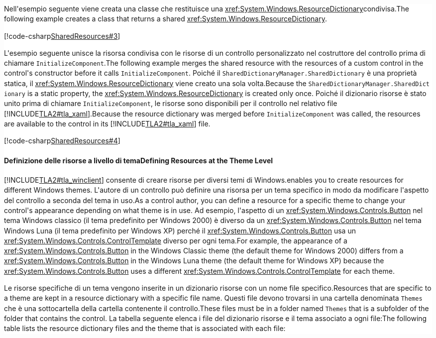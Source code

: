 <span data-ttu-id="dd1a5-308">Nell'esempio seguente viene creata una classe che restituisce una <xref:System.Windows.ResourceDictionary>condivisa.</span><span class="sxs-lookup"><span data-stu-id="dd1a5-308">The following example creates a class that returns a shared <xref:System.Windows.ResourceDictionary>.</span></span>

[!code-csharp[SharedResources#3](~/samples/snippets/csharp/VS_Snippets_Wpf/SharedResources/CS/SharedDictionaryManager.cs#3)]

<span data-ttu-id="dd1a5-309">L'esempio seguente unisce la risorsa condivisa con le risorse di un controllo personalizzato nel costruttore del controllo prima di chiamare `InitializeComponent`.</span><span class="sxs-lookup"><span data-stu-id="dd1a5-309">The following example merges the shared resource with the resources of a custom control in the control's constructor before it calls `InitializeComponent`.</span></span>  <span data-ttu-id="dd1a5-310">Poiché il `SharedDictionaryManager.SharedDictionary` è una proprietà statica, il <xref:System.Windows.ResourceDictionary> viene creato una sola volta.</span><span class="sxs-lookup"><span data-stu-id="dd1a5-310">Because the `SharedDictionaryManager.SharedDictionary` is a static property, the <xref:System.Windows.ResourceDictionary> is created only once.</span></span> <span data-ttu-id="dd1a5-311">Poiché il dizionario risorse è stato unito prima di chiamare `InitializeComponent`, le risorse sono disponibili per il controllo nel relativo file [!INCLUDE[TLA2#tla_xaml](../../../../includes/tla2sharptla-xaml-md.md)].</span><span class="sxs-lookup"><span data-stu-id="dd1a5-311">Because the resource dictionary was merged before `InitializeComponent` was called, the resources are available to the control in its [!INCLUDE[TLA2#tla_xaml](../../../../includes/tla2sharptla-xaml-md.md)] file.</span></span>

[!code-csharp[SharedResources#4](~/samples/snippets/csharp/VS_Snippets_Wpf/SharedResources/CS/ShapeResizer.xaml.cs#4)]

#### <a name="defining-resources-at-the-theme-level"></a><span data-ttu-id="dd1a5-312">Definizione delle risorse a livello di tema</span><span class="sxs-lookup"><span data-stu-id="dd1a5-312">Defining Resources at the Theme Level</span></span>

[!INCLUDE[TLA2#tla_winclient](../../../../includes/tla2sharptla-winclient-md.md)] <span data-ttu-id="dd1a5-313">consente di creare risorse per diversi temi di Windows.</span><span class="sxs-lookup"><span data-stu-id="dd1a5-313">enables you to create resources for different Windows themes.</span></span>  <span data-ttu-id="dd1a5-314">L'autore di un controllo può definire una risorsa per un tema specifico in modo da modificare l'aspetto del controllo a seconda del tema in uso.</span><span class="sxs-lookup"><span data-stu-id="dd1a5-314">As a control author, you can define a resource for a specific theme to change your control's appearance depending on what theme is in use.</span></span> <span data-ttu-id="dd1a5-315">Ad esempio, l'aspetto di un <xref:System.Windows.Controls.Button> nel tema Windows classico (il tema predefinito per Windows 2000) è diverso da un <xref:System.Windows.Controls.Button> nel tema Windows Luna (il tema predefinito per Windows XP) perché il <xref:System.Windows.Controls.Button> usa un <xref:System.Windows.Controls.ControlTemplate> diverso per ogni tema.</span><span class="sxs-lookup"><span data-stu-id="dd1a5-315">For example, the appearance of a <xref:System.Windows.Controls.Button> in the Windows Classic theme (the default theme for Windows 2000) differs from a <xref:System.Windows.Controls.Button> in the Windows Luna theme (the default theme for Windows XP) because the <xref:System.Windows.Controls.Button> uses a different <xref:System.Windows.Controls.ControlTemplate> for each theme.</span></span>

<span data-ttu-id="dd1a5-316">Le risorse specifiche di un tema vengono inserite in un dizionario risorse con un nome file specifico.</span><span class="sxs-lookup"><span data-stu-id="dd1a5-316">Resources that are specific to a theme are kept in a resource dictionary with a specific file name.</span></span> <span data-ttu-id="dd1a5-317">Questi file devono trovarsi in una cartella denominata `Themes` che è una sottocartella della cartella contenente il controllo.</span><span class="sxs-lookup"><span data-stu-id="dd1a5-317">These files must be in a folder named `Themes` that is a subfolder of the folder that contains the control.</span></span> <span data-ttu-id="dd1a5-318">La tabella seguente elenca i file del dizionario risorse e il tema associato a ogni file:</span><span class="sxs-lookup"><span data-stu-id="dd1a5-318">The following table lists the resource dictionary files and the theme that is associated with each file:</span></span>
